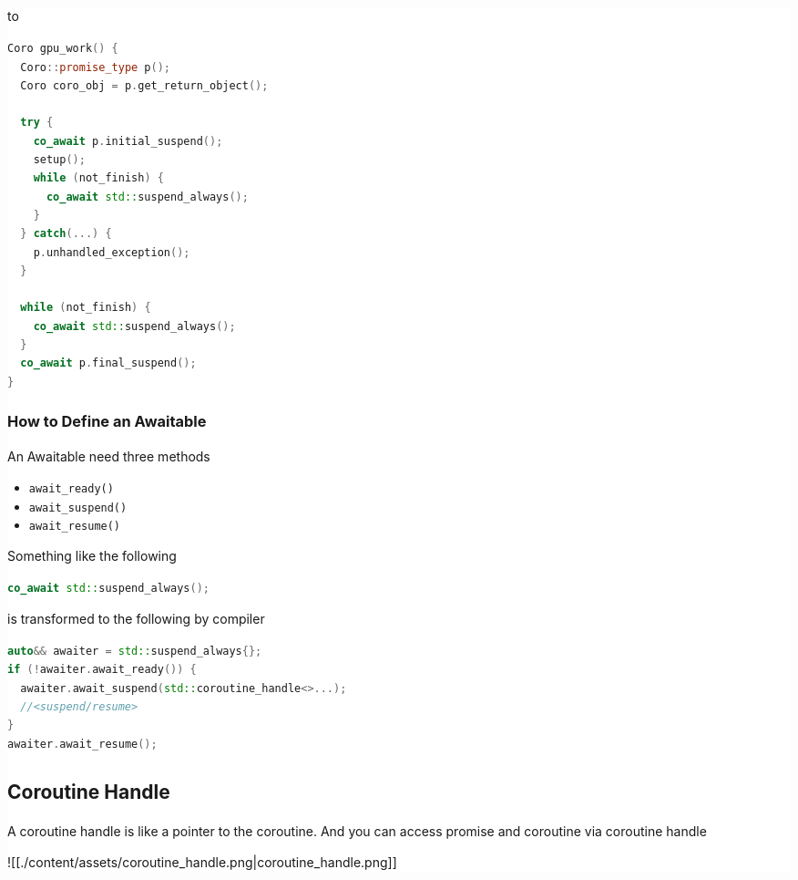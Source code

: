 to

```cpp
Coro gpu_work() {
  Coro::promise_type p();
  Coro coro_obj = p.get_return_object();

  try {
    co_await p.initial_suspend();
    setup();
    while (not_finish) {
      co_await std::suspend_always();
    }
  } catch(...) {
    p.unhandled_exception();
  }

  while (not_finish) {
    co_await std::suspend_always();
  }
  co_await p.final_suspend();
}
```

### How to Define an Awaitable

An Awaitable need three methods

- `await_ready()`
- `await_suspend()`
- `await_resume()`

Something like the following

```cpp
co_await std::suspend_always();
```

is transformed to the following by compiler

```cpp
auto&& awaiter = std::suspend_always{};
if (!awaiter.await_ready()) {
  awaiter.await_suspend(std::coroutine_handle<>...);
  //<suspend/resume>
}
awaiter.await_resume();
```

## Coroutine Handle

A coroutine handle is like a pointer to the coroutine. And you can access promise and coroutine via coroutine handle

![[./content/assets/coroutine_handle.png|coroutine_handle.png]]
